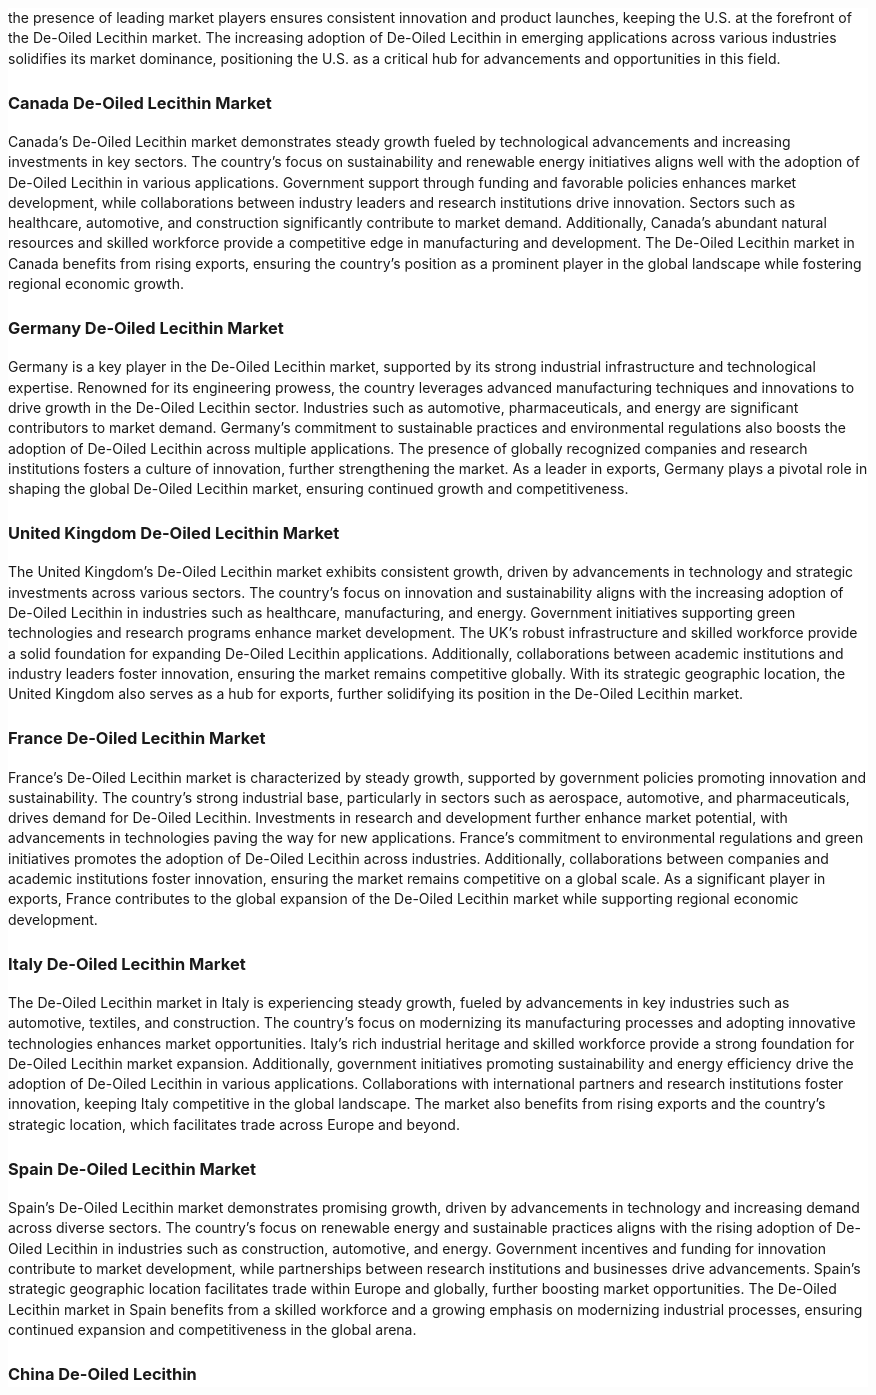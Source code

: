 the presence of leading market players ensures consistent innovation and product launches, keeping the U.S. at the forefront of the De-Oiled Lecithin market. The increasing adoption of De-Oiled Lecithin in emerging applications across various industries solidifies its market dominance, positioning the U.S. as a critical hub for advancements and opportunities in this field.</p><h3>Canada De-Oiled Lecithin Market</h3><p>Canada&rsquo;s De-Oiled Lecithin market demonstrates steady growth fueled by technological advancements and increasing investments in key sectors. The country&rsquo;s focus on sustainability and renewable energy initiatives aligns well with the adoption of De-Oiled Lecithin in various applications. Government support through funding and favorable policies enhances market development, while collaborations between industry leaders and research institutions drive innovation. Sectors such as healthcare, automotive, and construction significantly contribute to market demand. Additionally, Canada&rsquo;s abundant natural resources and skilled workforce provide a competitive edge in manufacturing and development. The De-Oiled Lecithin market in Canada benefits from rising exports, ensuring the country&rsquo;s position as a prominent player in the global landscape while fostering regional economic growth.</p><h3>Germany De-Oiled Lecithin Market</h3><p>Germany is a key player in the De-Oiled Lecithin market, supported by its strong industrial infrastructure and technological expertise. Renowned for its engineering prowess, the country leverages advanced manufacturing techniques and innovations to drive growth in the De-Oiled Lecithin sector. Industries such as automotive, pharmaceuticals, and energy are significant contributors to market demand. Germany&rsquo;s commitment to sustainable practices and environmental regulations also boosts the adoption of De-Oiled Lecithin across multiple applications. The presence of globally recognized companies and research institutions fosters a culture of innovation, further strengthening the market. As a leader in exports, Germany plays a pivotal role in shaping the global De-Oiled Lecithin market, ensuring continued growth and competitiveness.</p><h3>United Kingdom De-Oiled Lecithin Market</h3><p>The United Kingdom&rsquo;s De-Oiled Lecithin market exhibits consistent growth, driven by advancements in technology and strategic investments across various sectors. The country&rsquo;s focus on innovation and sustainability aligns with the increasing adoption of De-Oiled Lecithin in industries such as healthcare, manufacturing, and energy. Government initiatives supporting green technologies and research programs enhance market development. The UK&rsquo;s robust infrastructure and skilled workforce provide a solid foundation for expanding De-Oiled Lecithin applications. Additionally, collaborations between academic institutions and industry leaders foster innovation, ensuring the market remains competitive globally. With its strategic geographic location, the United Kingdom also serves as a hub for exports, further solidifying its position in the De-Oiled Lecithin market.</p><h3>France De-Oiled Lecithin Market</h3><p>France&rsquo;s De-Oiled Lecithin market is characterized by steady growth, supported by government policies promoting innovation and sustainability. The country&rsquo;s strong industrial base, particularly in sectors such as aerospace, automotive, and pharmaceuticals, drives demand for De-Oiled Lecithin. Investments in research and development further enhance market potential, with advancements in technologies paving the way for new applications. France&rsquo;s commitment to environmental regulations and green initiatives promotes the adoption of De-Oiled Lecithin across industries. Additionally, collaborations between companies and academic institutions foster innovation, ensuring the market remains competitive on a global scale. As a significant player in exports, France contributes to the global expansion of the De-Oiled Lecithin market while supporting regional economic development.</p><h3>Italy De-Oiled Lecithin Market</h3><p>The De-Oiled Lecithin market in Italy is experiencing steady growth, fueled by advancements in key industries such as automotive, textiles, and construction. The country&rsquo;s focus on modernizing its manufacturing processes and adopting innovative technologies enhances market opportunities. Italy&rsquo;s rich industrial heritage and skilled workforce provide a strong foundation for De-Oiled Lecithin market expansion. Additionally, government initiatives promoting sustainability and energy efficiency drive the adoption of De-Oiled Lecithin in various applications. Collaborations with international partners and research institutions foster innovation, keeping Italy competitive in the global landscape. The market also benefits from rising exports and the country&rsquo;s strategic location, which facilitates trade across Europe and beyond.</p><h3>Spain De-Oiled Lecithin Market</h3><p>Spain&rsquo;s De-Oiled Lecithin market demonstrates promising growth, driven by advancements in technology and increasing demand across diverse sectors. The country&rsquo;s focus on renewable energy and sustainable practices aligns with the rising adoption of De-Oiled Lecithin in industries such as construction, automotive, and energy. Government incentives and funding for innovation contribute to market development, while partnerships between research institutions and businesses drive advancements. Spain&rsquo;s strategic geographic location facilitates trade within Europe and globally, further boosting market opportunities. The De-Oiled Lecithin market in Spain benefits from a skilled workforce and a growing emphasis on modernizing industrial processes, ensuring continued expansion and competitiveness in the global arena.</p><h3>China De-Oiled Lecithin
